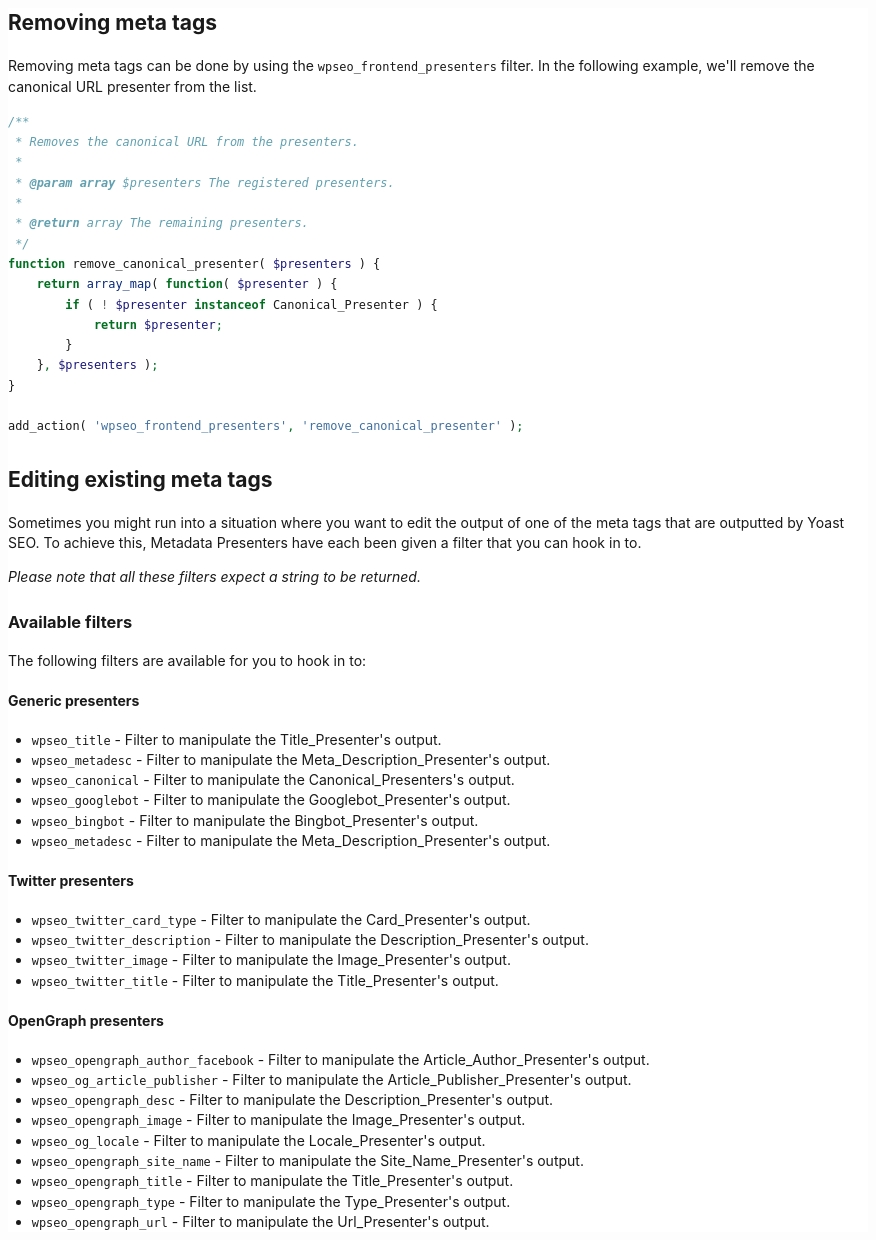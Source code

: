 ## Removing meta tags
Removing meta tags can be done by using the `wpseo_frontend_presenters` filter. In the following example, we'll remove the canonical URL presenter from the list.

```php
/**
 * Removes the canonical URL from the presenters.
 *
 * @param array $presenters The registered presenters.
 *
 * @return array The remaining presenters.
 */
function remove_canonical_presenter( $presenters ) {
    return array_map( function( $presenter ) {
        if ( ! $presenter instanceof Canonical_Presenter ) {
            return $presenter;
        }
    }, $presenters );
}

add_action( 'wpseo_frontend_presenters', 'remove_canonical_presenter' );
```

## Editing existing meta tags
Sometimes you might run into a situation where you want to edit the output of one of the meta tags that are outputted by Yoast SEO.
To achieve this, Metadata Presenters have each been given a filter that you can hook in to.

_Please note that all these filters expect a string to be returned._

### Available filters
The following filters are available for you to hook in to:

#### Generic presenters
* `wpseo_title` - Filter to manipulate the Title_Presenter's output.
* `wpseo_metadesc` - Filter to manipulate the Meta_Description_Presenter's output.
* `wpseo_canonical` - Filter to manipulate the Canonical_Presenters's output.
* `wpseo_googlebot` - Filter to manipulate the Googlebot_Presenter's output.
* `wpseo_bingbot` - Filter to manipulate the Bingbot_Presenter's output.
* `wpseo_metadesc` - Filter to manipulate the Meta_Description_Presenter's output.

#### Twitter presenters
* `wpseo_twitter_card_type` - Filter to manipulate the Card_Presenter's output.
* `wpseo_twitter_description` - Filter to manipulate the Description_Presenter's output.
* `wpseo_twitter_image` - Filter to manipulate the Image_Presenter's output.
* `wpseo_twitter_title` - Filter to manipulate the Title_Presenter's output.

#### OpenGraph presenters
* `wpseo_opengraph_author_facebook` - Filter to manipulate the Article_Author_Presenter's output.
* `wpseo_og_article_publisher` - Filter to manipulate the Article_Publisher_Presenter's output.
* `wpseo_opengraph_desc` - Filter to manipulate the Description_Presenter's output.
* `wpseo_opengraph_image` - Filter to manipulate the Image_Presenter's output.
* `wpseo_og_locale` - Filter to manipulate the Locale_Presenter's output.
* `wpseo_opengraph_site_name` - Filter to manipulate the Site_Name_Presenter's output.
* `wpseo_opengraph_title` - Filter to manipulate the Title_Presenter's output.
* `wpseo_opengraph_type` - Filter to manipulate the Type_Presenter's output.
* `wpseo_opengraph_url` - Filter to manipulate the Url_Presenter's output.

